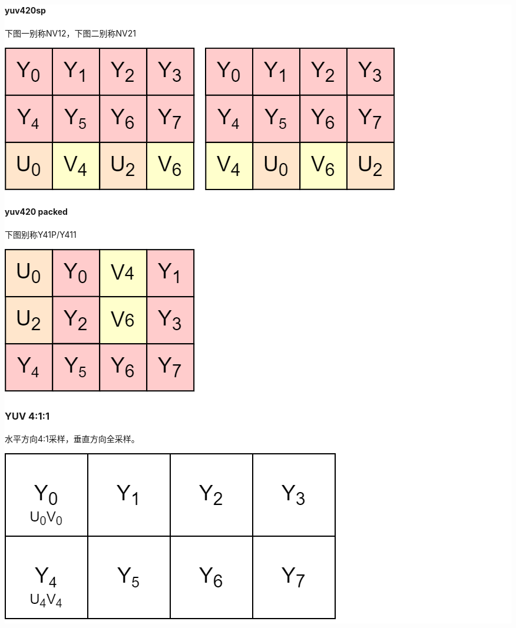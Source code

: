 #### yuv420sp

下图一别称NV12，下图二别称NV21

![yuv420 planar interlaced](resource/yuv420_planar_interlaced.png)

#### yuv420 packed

下图别称Y41P/Y411

![yuv420 packed](resource/yuv420_packed.png)

### YUV 4:1:1

水平方向4:1采样，垂直方向全采样。

![yuv411](resource/yuv411.png)
